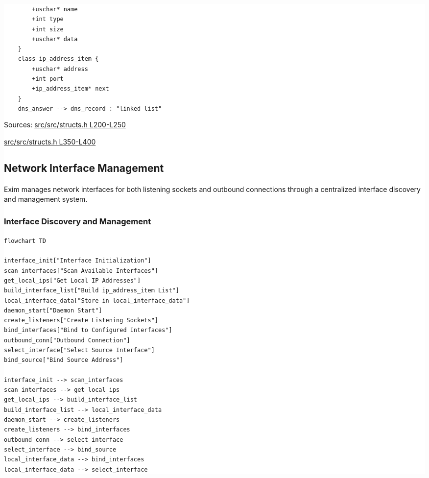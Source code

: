 ```mermaid
        +uschar* name
        +int type
        +int size
        +uschar* data
    }
    class ip_address_item {
        +uschar* address
        +int port
        +ip_address_item* next
    }
    dns_answer --> dns_record : "linked list"
```

Sources: [src/src/structs.h L200-L250](https://github.com/Exim/exim/blob/29568b25/src/src/structs.h#L200-L250)

 [src/src/structs.h L350-L400](https://github.com/Exim/exim/blob/29568b25/src/src/structs.h#L350-L400)

## Network Interface Management

Exim manages network interfaces for both listening sockets and outbound connections through a centralized interface discovery and management system.

### Interface Discovery and Management

```mermaid
flowchart TD

interface_init["Interface Initialization"]
scan_interfaces["Scan Available Interfaces"]
get_local_ips["Get Local IP Addresses"]
build_interface_list["Build ip_address_item List"]
local_interface_data["Store in local_interface_data"]
daemon_start["Daemon Start"]
create_listeners["Create Listening Sockets"]
bind_interfaces["Bind to Configured Interfaces"]
outbound_conn["Outbound Connection"]
select_interface["Select Source Interface"]
bind_source["Bind Source Address"]

interface_init --> scan_interfaces
scan_interfaces --> get_local_ips
get_local_ips --> build_interface_list
build_interface_list --> local_interface_data
daemon_start --> create_listeners
create_listeners --> bind_interfaces
outbound_conn --> select_interface
select_interface --> bind_source
local_interface_data --> bind_interfaces
local_interface_data --> select_interface
```
